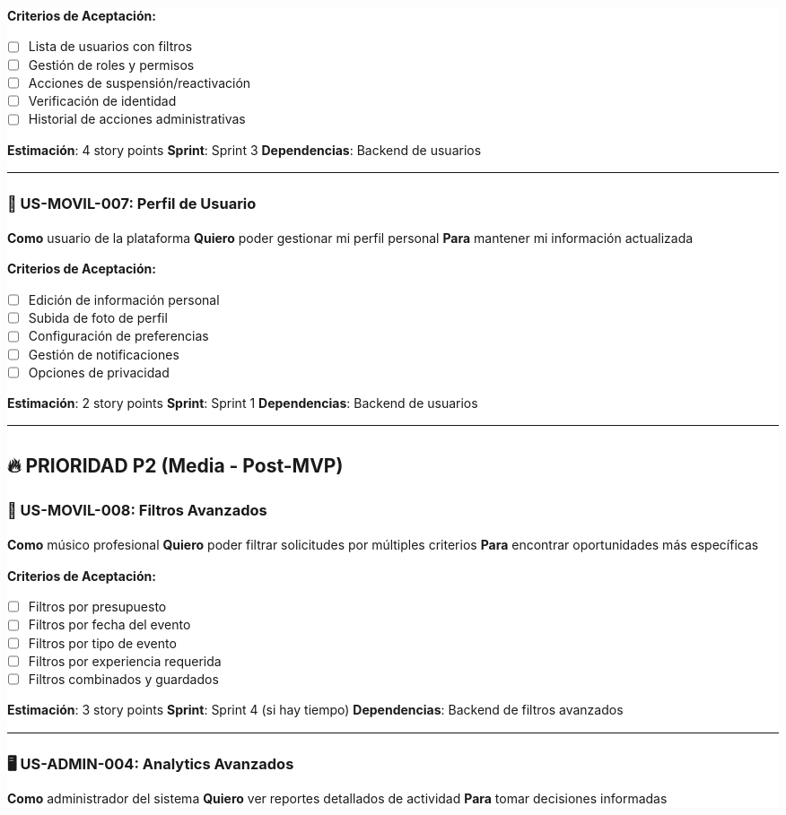 **Criterios de Aceptación:**
- [ ] Lista de usuarios con filtros
- [ ] Gestión de roles y permisos
- [ ] Acciones de suspensión/reactivación
- [ ] Verificación de identidad
- [ ] Historial de acciones administrativas

**Estimación**: 4 story points
**Sprint**: Sprint 3
**Dependencias**: Backend de usuarios

---

### **📱 US-MOVIL-007: Perfil de Usuario**
**Como** usuario de la plataforma
**Quiero** poder gestionar mi perfil personal
**Para** mantener mi información actualizada

**Criterios de Aceptación:**
- [ ] Edición de información personal
- [ ] Subida de foto de perfil
- [ ] Configuración de preferencias
- [ ] Gestión de notificaciones
- [ ] Opciones de privacidad

**Estimación**: 2 story points
**Sprint**: Sprint 1
**Dependencias**: Backend de usuarios

---

## 🔥 **PRIORIDAD P2 (Media - Post-MVP)**

### **📱 US-MOVIL-008: Filtros Avanzados**
**Como** músico profesional
**Quiero** poder filtrar solicitudes por múltiples criterios
**Para** encontrar oportunidades más específicas

**Criterios de Aceptación:**
- [ ] Filtros por presupuesto
- [ ] Filtros por fecha del evento
- [ ] Filtros por tipo de evento
- [ ] Filtros por experiencia requerida
- [ ] Filtros combinados y guardados

**Estimación**: 3 story points
**Sprint**: Sprint 4 (si hay tiempo)
**Dependencias**: Backend de filtros avanzados

---

### **🖥️ US-ADMIN-004: Analytics Avanzados**
**Como** administrador del sistema
**Quiero** ver reportes detallados de actividad
**Para** tomar decisiones informadas
